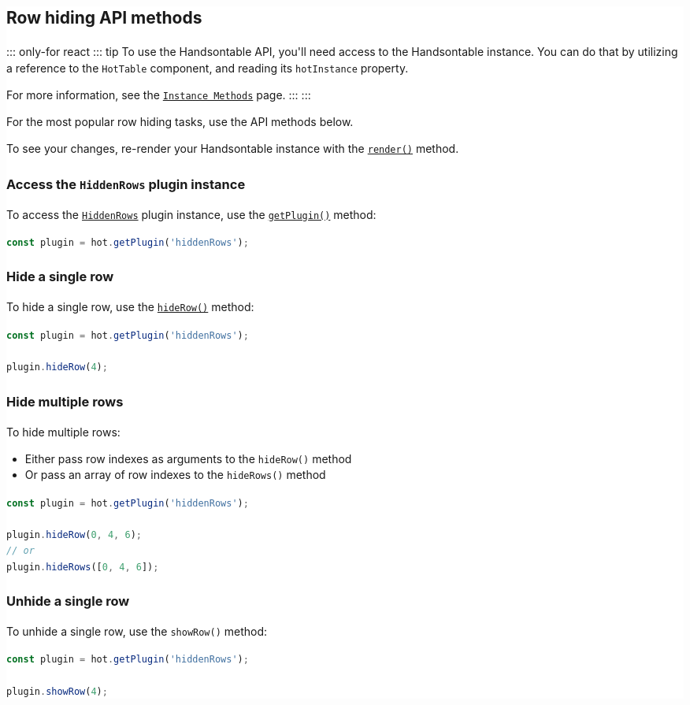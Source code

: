 
## Row hiding API methods

::: only-for react
::: tip
To use the Handsontable API, you'll need access to the Handsontable instance. You can do that by utilizing a reference to the `HotTable` component, and reading its `hotInstance` property.

For more information, see the [`Instance Methods`](@/guides/getting-started/react-methods.md) page.
:::
:::

For the most popular row hiding tasks, use the API methods below.

To see your changes, re-render your Handsontable instance with the [`render()`](@/api/core.md#render) method.

### Access the `HiddenRows` plugin instance

To access the [`HiddenRows`](@/api/hiddenRows.md) plugin instance, use the [`getPlugin()`](@/api/core.md#getplugin) method:

```js
const plugin = hot.getPlugin('hiddenRows');
```

### Hide a single row

To hide a single row, use the [`hideRow()`](@/api/hiddenRows.md#hiderow) method:

```js
const plugin = hot.getPlugin('hiddenRows');

plugin.hideRow(4);
```

### Hide multiple rows

To hide multiple rows:
- Either pass row indexes as arguments to the `hideRow()` method
- Or pass an array of row indexes to the `hideRows()` method

```js
const plugin = hot.getPlugin('hiddenRows');

plugin.hideRow(0, 4, 6);
// or
plugin.hideRows([0, 4, 6]);
```

### Unhide a single row

To unhide a single row, use the `showRow()` method:

```js
const plugin = hot.getPlugin('hiddenRows');

plugin.showRow(4);
```
